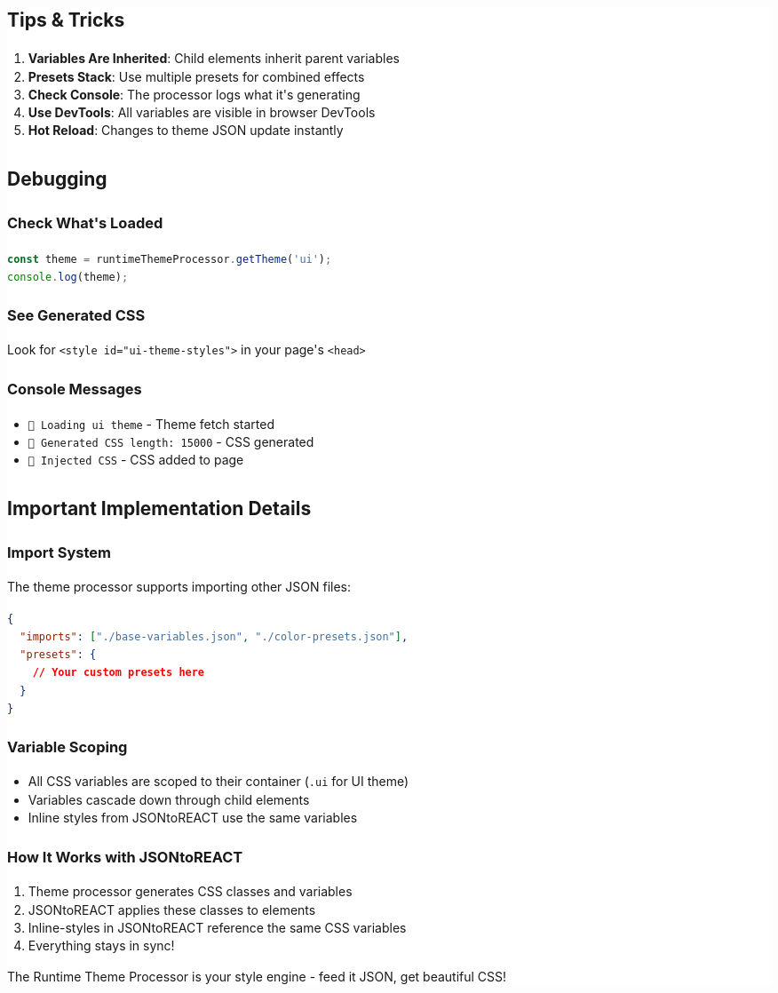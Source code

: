 ## Tips & Tricks

1. **Variables Are Inherited**: Child elements inherit parent variables
2. **Presets Stack**: Use multiple presets for combined effects
3. **Check Console**: The processor logs what it's generating
4. **Use DevTools**: All variables are visible in browser DevTools
5. **Hot Reload**: Changes to theme JSON update instantly

## Debugging

### Check What's Loaded
```javascript
const theme = runtimeThemeProcessor.getTheme('ui');
console.log(theme);
```

### See Generated CSS
Look for `<style id="ui-theme-styles">` in your page's `<head>`

### Console Messages
- `🎨 Loading ui theme` - Theme fetch started
- `📝 Generated CSS length: 15000` - CSS generated
- `💉 Injected CSS` - CSS added to page

## Important Implementation Details

### Import System
The theme processor supports importing other JSON files:
```json
{
  "imports": ["./base-variables.json", "./color-presets.json"],
  "presets": {
    // Your custom presets here
  }
}
```

### Variable Scoping
- All CSS variables are scoped to their container (`.ui` for UI theme)
- Variables cascade down through child elements
- Inline styles from JSONtoREACT use the same variables

### How It Works with JSONtoREACT
1. Theme processor generates CSS classes and variables
2. JSONtoREACT applies these classes to elements
3. Inline-styles in JSONtoREACT reference the same CSS variables
4. Everything stays in sync!

The Runtime Theme Processor is your style engine - feed it JSON, get beautiful CSS!